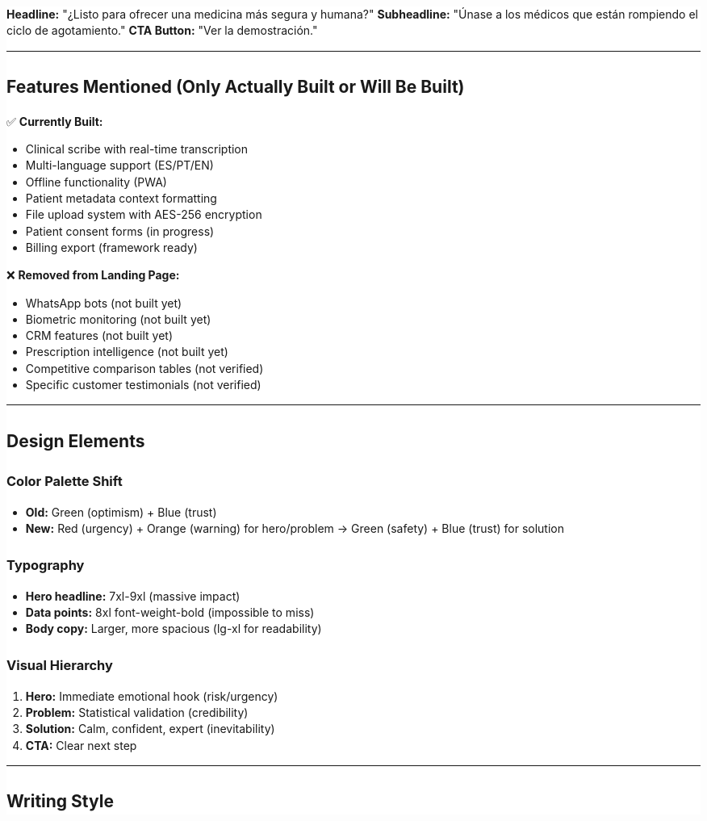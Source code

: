 **Headline:** "¿Listo para ofrecer una medicina más segura y humana?"
**Subheadline:** "Únase a los médicos que están rompiendo el ciclo de agotamiento."
**CTA Button:** "Ver la demostración."

---

## Features Mentioned (Only Actually Built or Will Be Built)

✅ **Currently Built:**
- Clinical scribe with real-time transcription
- Multi-language support (ES/PT/EN)
- Offline functionality (PWA)
- Patient metadata context formatting
- File upload system with AES-256 encryption
- Patient consent forms (in progress)
- Billing export (framework ready)

❌ **Removed from Landing Page:**
- WhatsApp bots (not built yet)
- Biometric monitoring (not built yet)
- CRM features (not built yet)
- Prescription intelligence (not built yet)
- Competitive comparison tables (not verified)
- Specific customer testimonials (not verified)

---

## Design Elements

### Color Palette Shift
- **Old:** Green (optimism) + Blue (trust)
- **New:** Red (urgency) + Orange (warning) for hero/problem → Green (safety) + Blue (trust) for solution

### Typography
- **Hero headline:** 7xl-9xl (massive impact)
- **Data points:** 8xl font-weight-bold (impossible to miss)
- **Body copy:** Larger, more spacious (lg-xl for readability)

### Visual Hierarchy
1. **Hero:** Immediate emotional hook (risk/urgency)
2. **Problem:** Statistical validation (credibility)
3. **Solution:** Calm, confident, expert (inevitability)
4. **CTA:** Clear next step

---

## Writing Style
